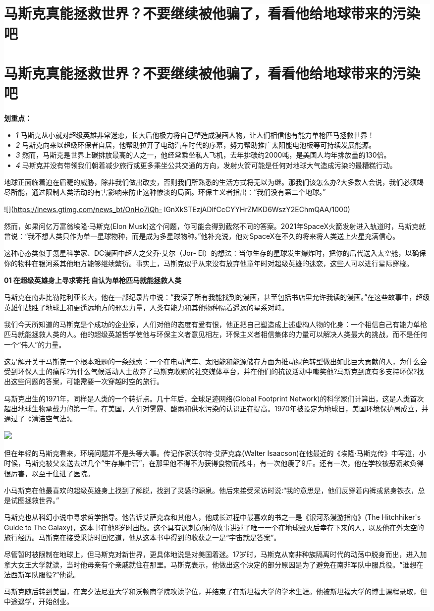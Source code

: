 # 马斯克真能拯救世界？不要继续被他骗了，看看他给地球带来的污染吧

# 马斯克真能拯救世界？不要继续被他骗了，看看他给地球带来的污染吧

**划重点：**

  * _1_ 马斯克从小就对超级英雄非常迷恋，长大后他极力将自己塑造成漫画人物，让人们相信他有能力单枪匹马拯救世界！
  * _2_ 马斯克向来以超级环保者自居，他帮助拉开了电动汽车时代的序幕，努力帮助推广太阳能电池板等可持续发展能源。
  * _3_ 然而，马斯克是世界上碳排放最高的人之一，他经常乘坐私人飞机，去年排碳约2000吨，是美国人均年排放量的130倍。
  * _4_ 马斯克并没有带领我们朝着减少旅行或更多乘坐公共交通的方向，发射火箭可能是任何对地球大气造成污染的最糟糕行动。

地球正面临着迫在眉睫的威胁，除非我们做出改变，否则我们所熟悉的生活方式将无以为继。那我们该怎么办?大多数人会说，我们必须竭尽所能，通过限制人类活动的有害影响来防止这种惨淡的局面。环保主义者指出：“我们没有第二个地球。”

![](https://inews.gtimg.com/news_bt/OnHo7iQh-
lGnXkSTEzjADIfCcCYYHrZMKD6WszY2EChmQAA/1000)

然而，如果问亿万富翁埃隆·马斯克(Elon
Musk)这个问题，你可能会得到截然不同的答案。2021年SpaceX火箭发射进入轨道时，马斯克就曾说：“我不想人类只作为单一星球物种，而是成为多星球物种。”他补充说，他对SpaceX在不久的将来将人类送上火星充满信心。

这种心态类似于氪星科学家、DC漫画中超人之父乔·艾尔（Jor-
El）的想法：当你生存的星球发生爆炸时，把你的后代送入太空舱，以确保你的物种在银河系其他地方能够继续繁衍。事实上，马斯克似乎从来没有放弃他童年时对超级英雄的迷恋，这些人可以进行星际穿梭。

**01 在超级英雄身上寻求寄托 自认为单枪匹马就能拯救人类**

马斯克在南非比勒陀利亚长大，他在一部纪录片中说：“我读了所有我能找到的漫画，甚至包括书店里允许我读的漫画。”在这些故事中，超级英雄们战胜了地球上和更遥远地方的邪恶力量，人类有能力和其他物种隔着遥远的星系对峙。

我们今天所知道的马斯克是个成功的企业家，人们对他的态度有爱有恨，他正把自己塑造成上述虚构人物的化身：一个相信自己有能力单枪匹马就能拯救人类的人。他的超级英雄哲学使他与环保主义者意见相左，环保主义者相信集体的力量可以解决人类最大的挑战，而不是任何一个“伟人”的力量。

这是解开关于马斯克一个根本难题的一条线索：一个在电动汽车、太阳能和能源储存方面为推动绿色转型做出如此巨大贡献的人，为什么会受到环保人士的痛斥?为什么气候活动人士放弃了马斯克收购的社交媒体平台，并在他们的抗议活动中嘲笑他?马斯克到底有多支持环保?找出这些问题的答案，可能需要一次穿越时空的旅行。

马斯克出生的1971年，同样是人类的一个转折点。几十年后，全球足迹网络(Global Footprint
Network)的科学家们计算出，这是人类首次超出地球生物承载力的第一年。在美国，人们对雾霾、酸雨和供水污染的认识正在提高。1970年被设定为地球日，美国环境保护局成立，并通过了《清洁空气法》。

![](https://inews.gtimg.com/news_bt/OSTJ69hgTrF-k4uamY7uImyZvnwFRJbq6qMfrIpnKQJbAAA/1000)

但在年轻的马斯克看来，环境问题并不是头等大事。传记作家沃尔特·艾萨克森(Walter
Isaacson)在他最近的《埃隆·马斯克传》中写道，小时候，马斯克被父亲送去过几个“生存集中营”，在那里他不得不为获得食物而战斗，有一次他瘦了9斤。还有一次，他在学校被恶霸欺负得很厉害，以至于住进了医院。

小马斯克在他最喜欢的超级英雄身上找到了解脱，找到了灵感的源泉。他后来接受采访时说:“我的意思是，他们反穿着内裤或紧身铁衣，总是试图拯救世界。”

马斯克也从科幻小说中寻求哲学指导。他告诉艾萨克森和其他人，他成长过程中最喜欢的书之一是《银河系漫游指南》(The Hitchhiker's Guide to
The
Galaxy)，这本书在他8岁时出版。这个具有讽刺意味的故事讲述了唯一一个在地球毁灭后幸存下来的人，以及他在外太空的旅行经历。马斯克在接受采访时回忆道，他从这本书中得到的收获之一是“宇宙就是答案”。

尽管暂时被限制在地球上，但马斯克对新世界，更具体地说是对美国着迷。17岁时，马斯克从南非种族隔离时代的动荡中脱身而出，进入加拿大女王大学就读，当时他母亲有个亲戚就住在那里。马斯克表示，他做出这个决定的部分原因是为了避免在南非军队中服兵役。“谁想在法西斯军队服役?”他说。

马斯克随后转到美国，在宾夕法尼亚大学和沃顿商学院攻读学位，并结束了在斯坦福大学的学术生涯。他被斯坦福大学的博士课程录取，但中途退学，开始创业。
